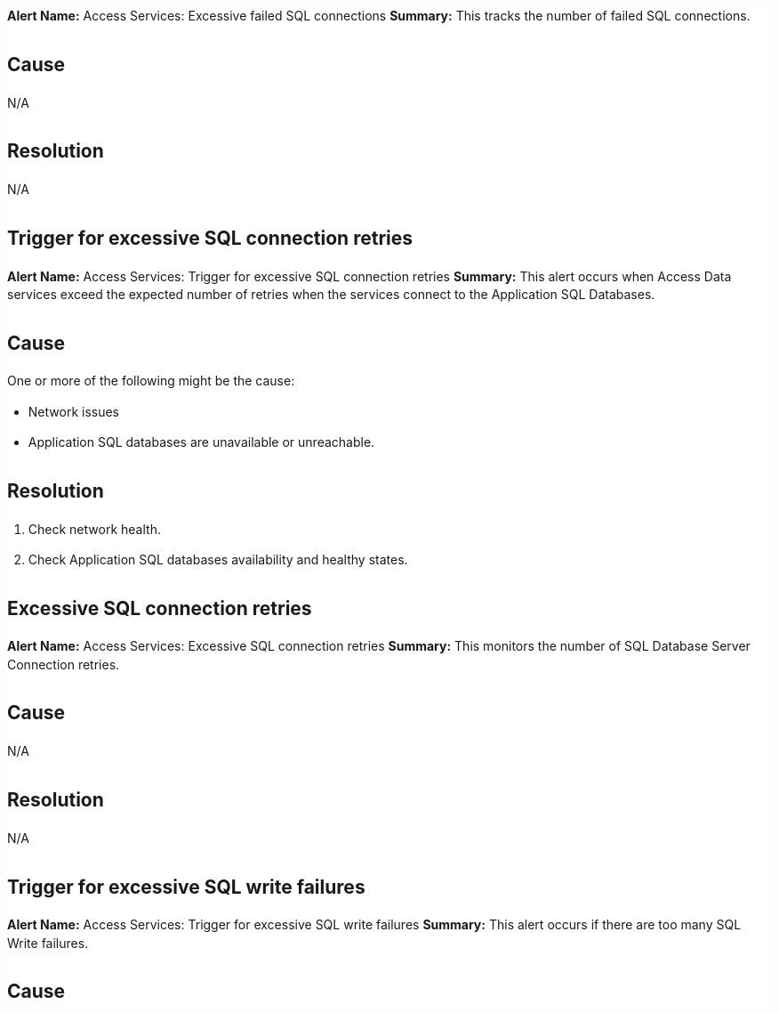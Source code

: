  **Alert Name:** Access Services: Excessive failed SQL connections **Summary:** This tracks the number of failed SQL connections.
## Cause

N/A
## Resolution

N/A
## Trigger for excessive SQL connection retries
<a name="TrigSQLRetries"> </a>

 **Alert Name:** Access Services: Trigger for excessive SQL connection retries **Summary:** This alert occurs when Access Data services exceed the expected number of retries when the services connect to the Application SQL Databases.
## Cause

One or more of the following might be the cause:
- Network issues
    
  
- Application SQL databases are unavailable or unreachable.
    
  

## Resolution


1. Check network health.
    
  
2. Check Application SQL databases availability and healthy states.
    
  

## Excessive SQL connection retries
<a name="SQLRetries"> </a>

 **Alert Name:** Access Services: Excessive SQL connection retries **Summary:** This monitors the number of SQL Database Server Connection retries.
## Cause

N/A
## Resolution

N/A
## Trigger for excessive SQL write failures
<a name="TrigSQLWrite"> </a>

 **Alert Name:** Access Services: Trigger for excessive SQL write failures **Summary:** This alert occurs if there are too many SQL Write failures.
## Cause
